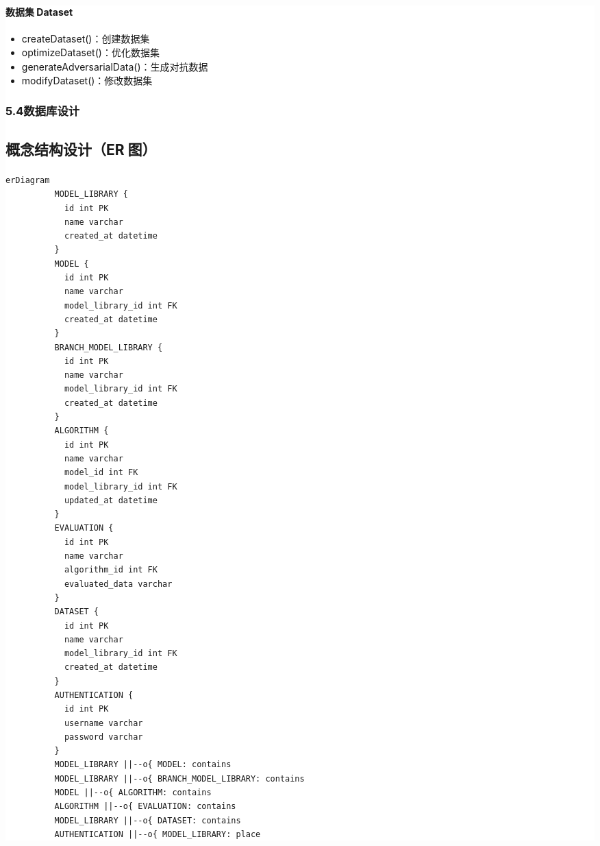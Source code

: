 #### 数据集 Dataset
  - createDataset()：创建数据集
  - optimizeDataset()：优化数据集
  - generateAdversarialData()：生成对抗数据
  - modifyDataset()：修改数据集

### 5.4数据库设计

## 概念结构设计（ER 图）

```mermaid
erDiagram
          MODEL_LIBRARY {
            id int PK
            name varchar
            created_at datetime
          }
          MODEL {
            id int PK
            name varchar
            model_library_id int FK
            created_at datetime
          }
          BRANCH_MODEL_LIBRARY {
            id int PK
            name varchar
            model_library_id int FK
            created_at datetime
          }
          ALGORITHM {
            id int PK
            name varchar
            model_id int FK
            model_library_id int FK
            updated_at datetime
          }
          EVALUATION {
            id int PK
            name varchar
            algorithm_id int FK
            evaluated_data varchar
          }
          DATASET {
            id int PK
            name varchar
            model_library_id int FK
            created_at datetime
          }
          AUTHENTICATION {
            id int PK
            username varchar
            password varchar
          }
          MODEL_LIBRARY ||--o{ MODEL: contains
          MODEL_LIBRARY ||--o{ BRANCH_MODEL_LIBRARY: contains
          MODEL ||--o{ ALGORITHM: contains
          ALGORITHM ||--o{ EVALUATION: contains
          MODEL_LIBRARY ||--o{ DATASET: contains
          AUTHENTICATION ||--o{ MODEL_LIBRARY: place
```
